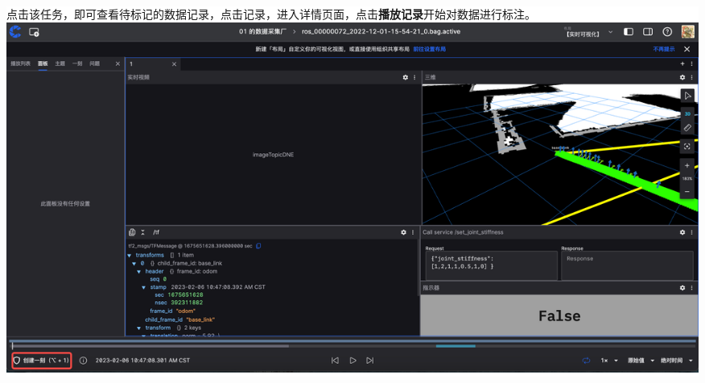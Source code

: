 点击该任务，即可查看待标记的数据记录，点击记录，进入详情页面，点击**播放记录**开始对数据进行标注。
![05-data-collect-30](./img/05-data-collect-30.png)
